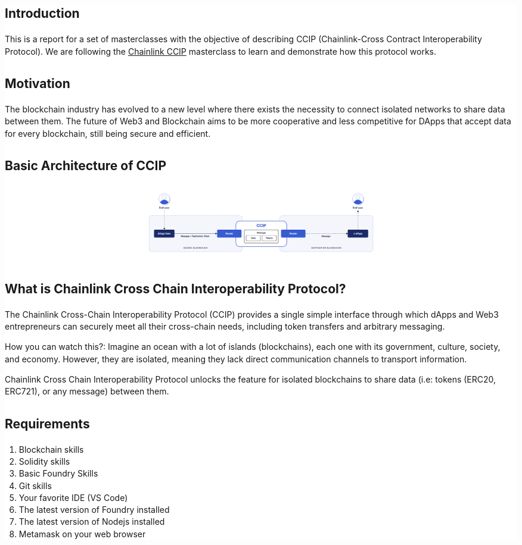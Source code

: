 ## Introduction

This is a report for a set of masterclasses with the objective of describing CCIP (Chainlink-Cross Contract Interoperability Protocol). We are following the [Chainlink CCIP](https://andrej-rakic.gitbook.io/chainlink-ccip/getting-started/chainlink-ccip) masterclass to learn and demonstrate how this protocol works.

## Motivation

The blockchain industry has evolved to a new level where there exists the necessity to connect isolated networks to share data between them. The future of Web3 and Blockchain aims to be more cooperative and less competitive for DApps that accept data for every blockchain, still being secure and efficient.

## Basic Architecture of CCIP

<p align="center">
<img src="./basic-architecture.png" width="400" alt="puppy-raffle">
<br/>


## What is Chainlink Cross Chain Interoperability Protocol?

The Chainlink Cross-Chain Interoperability Protocol (CCIP) provides a single simple interface through which dApps and Web3 entrepreneurs can securely meet all their cross-chain needs, including token transfers and arbitrary messaging.

How you can watch this?: Imagine an ocean with a lot of islands (blockchains), each one with its government, culture, society, and economy. However, they are isolated, meaning they lack direct communication channels to transport information.

Chainlink Cross Chain Interoperability Protocol unlocks the feature for isolated blockchains to share data (i.e: tokens (ERC20, ERC721), or any message) between them.

## Requirements

1. Blockchain skills
2. Solidity skills
3. Basic Foundry Skills
4. Git skills
5. Your favorite IDE (VS Code)
6. The latest version of Foundry installed
7. The latest version of Nodejs installed
8. Metamask on your web browser
